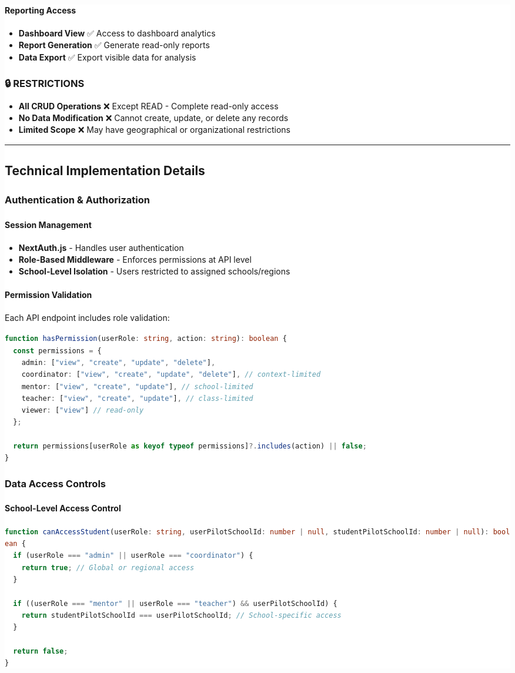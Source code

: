 #### Reporting Access
- **Dashboard View** ✅ Access to dashboard analytics
- **Report Generation** ✅ Generate read-only reports
- **Data Export** ✅ Export visible data for analysis

### 🔒 RESTRICTIONS
- **All CRUD Operations** ❌ Except READ - Complete read-only access
- **No Data Modification** ❌ Cannot create, update, or delete any records
- **Limited Scope** ❌ May have geographical or organizational restrictions

---

## Technical Implementation Details

### Authentication & Authorization

#### Session Management
- **NextAuth.js** - Handles user authentication
- **Role-Based Middleware** - Enforces permissions at API level
- **School-Level Isolation** - Users restricted to assigned schools/regions

#### Permission Validation
Each API endpoint includes role validation:
```typescript
function hasPermission(userRole: string, action: string): boolean {
  const permissions = {
    admin: ["view", "create", "update", "delete"],
    coordinator: ["view", "create", "update", "delete"], // context-limited
    mentor: ["view", "create", "update"], // school-limited
    teacher: ["view", "create", "update"], // class-limited  
    viewer: ["view"] // read-only
  };
  
  return permissions[userRole as keyof typeof permissions]?.includes(action) || false;
}
```

### Data Access Controls

#### School-Level Access Control
```typescript
function canAccessStudent(userRole: string, userPilotSchoolId: number | null, studentPilotSchoolId: number | null): boolean {
  if (userRole === "admin" || userRole === "coordinator") {
    return true; // Global or regional access
  }
  
  if ((userRole === "mentor" || userRole === "teacher") && userPilotSchoolId) {
    return studentPilotSchoolId === userPilotSchoolId; // School-specific access
  }
  
  return false;
}
```
